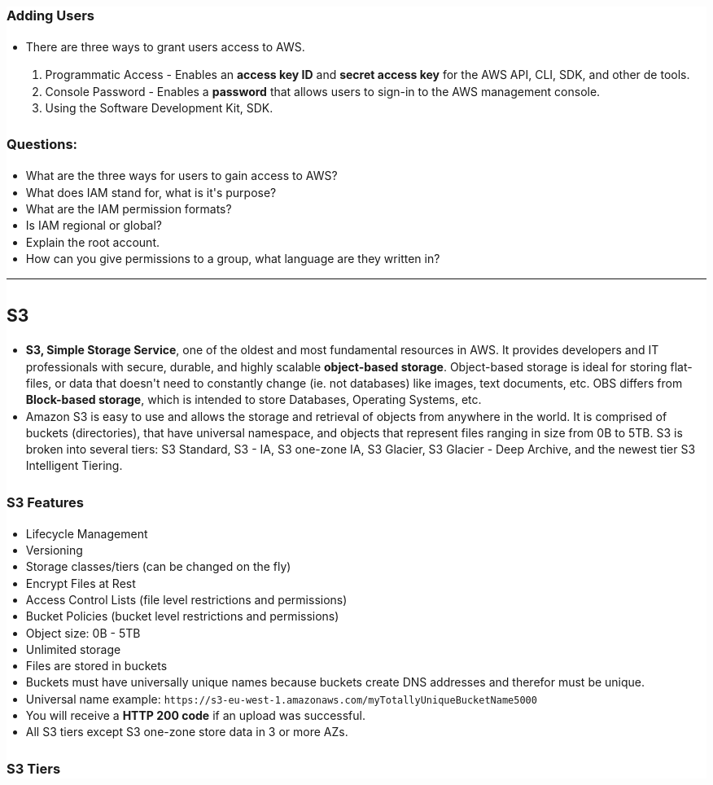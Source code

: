### Adding Users

- There are three ways to grant users access to AWS.

  1. Programmatic Access - Enables an **access key ID** and **secret access key** for the AWS API, CLI, SDK, and other de tools.
  2. Console Password - Enables a **password** that allows users to sign-in to the AWS management console.
  3. Using the Software Development Kit, SDK.

### Questions:

- What are the three ways for users to gain access to AWS?
- What does IAM stand for, what is it's purpose?
- What are the IAM permission formats?
- Is IAM regional or global?
- Explain the root account.
- How can you give permissions to a group, what language are they written in?

---

## S3

- **S3, Simple Storage Service**, one of the oldest and most fundamental resources in AWS. It provides developers and IT professionals with secure, durable, and highly scalable **object-based storage**. Object-based storage is ideal for storing flat-files, or data that doesn't need to constantly change (ie. not databases) like images, text documents, etc. OBS differs from **Block-based storage**, which is intended to store Databases, Operating Systems, etc.
- Amazon S3 is easy to use and allows the storage and retrieval of objects from anywhere in the world. It is comprised of buckets (directories), that have universal namespace, and objects that represent files ranging in size from 0B to 5TB. S3 is broken into several tiers: S3 Standard, S3 - IA, S3 one-zone IA, S3 Glacier, S3 Glacier - Deep Archive, and the newest tier S3 Intelligent Tiering.

### S3 Features

- Lifecycle Management
- Versioning
- Storage classes/tiers (can be changed on the fly)
- Encrypt Files at Rest
- Access Control Lists (file level restrictions and permissions)
- Bucket Policies (bucket level restrictions and permissions)
- Object size: 0B - 5TB
- Unlimited storage
- Files are stored in buckets
- Buckets must have universally unique names because buckets create DNS addresses and therefor must be unique.
- Universal name example: `https://s3-eu-west-1.amazonaws.com/myTotallyUniqueBucketName5000`
- You will receive a **HTTP 200 code** if an upload was successful.
- All S3 tiers except S3 one-zone store data in 3 or more AZs.

### S3 Tiers
